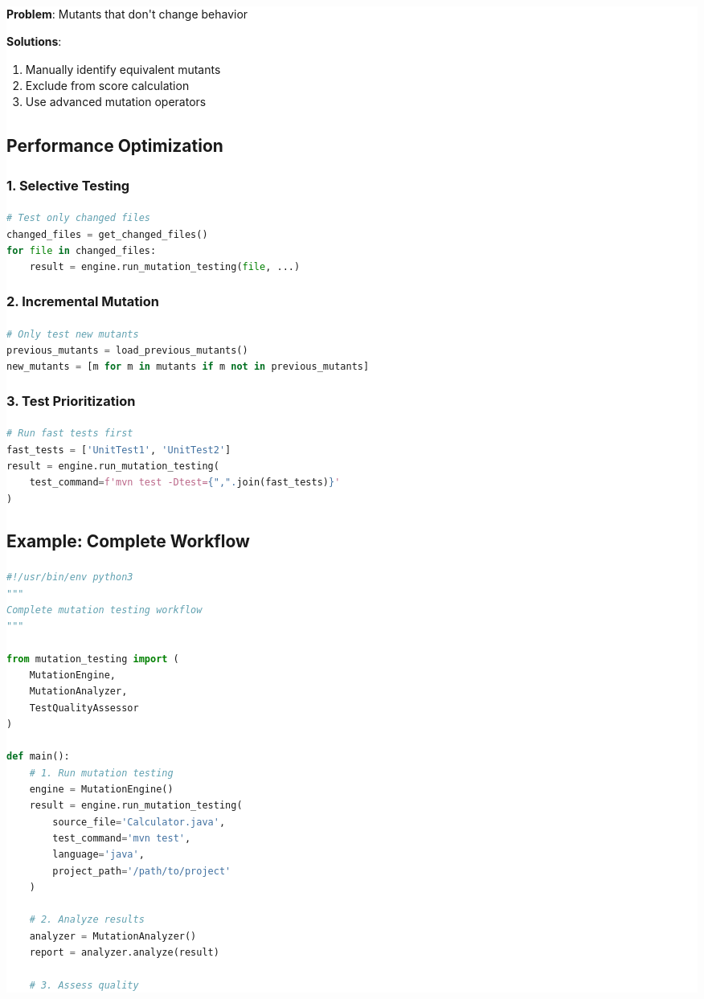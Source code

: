 **Problem**: Mutants that don't change behavior

**Solutions**:
1. Manually identify equivalent mutants
2. Exclude from score calculation
3. Use advanced mutation operators

## Performance Optimization

### 1. Selective Testing

```python
# Test only changed files
changed_files = get_changed_files()
for file in changed_files:
    result = engine.run_mutation_testing(file, ...)
```

### 2. Incremental Mutation

```python
# Only test new mutants
previous_mutants = load_previous_mutants()
new_mutants = [m for m in mutants if m not in previous_mutants]
```

### 3. Test Prioritization

```python
# Run fast tests first
fast_tests = ['UnitTest1', 'UnitTest2']
result = engine.run_mutation_testing(
    test_command=f'mvn test -Dtest={",".join(fast_tests)}'
)
```

## Example: Complete Workflow

```python
#!/usr/bin/env python3
"""
Complete mutation testing workflow
"""

from mutation_testing import (
    MutationEngine,
    MutationAnalyzer,
    TestQualityAssessor
)

def main():
    # 1. Run mutation testing
    engine = MutationEngine()
    result = engine.run_mutation_testing(
        source_file='Calculator.java',
        test_command='mvn test',
        language='java',
        project_path='/path/to/project'
    )
    
    # 2. Analyze results
    analyzer = MutationAnalyzer()
    report = analyzer.analyze(result)
    
    # 3. Assess quality
```